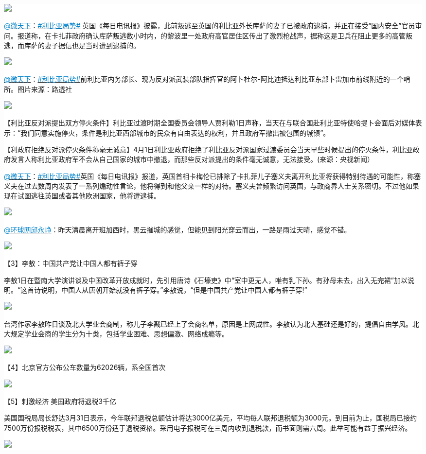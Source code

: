 <p><img style="BORDER-BOTTOM-COLOR: #000000; BORDER-TOP-COLOR: #000000; BORDER-RIGHT-COLOR: #000000; BORDER-LEFT-COLOR: #000000" border="0" src="http://pic.dapenti.com/2011/04/02/dapenti_AXKLQ5ry_HcCrh.jpg"></p>
<p><a href="http://t.sina.com.cn/1893801487" namecard="true" uid="1893801487"><font color="#0082cb">@微天下</font></a>：<a href="http://t.sina.com.cn/k/%25E5%2588%25A9%25E6%25AF%2594%25E4%25BA%259A%25E5%25B1%2580%25E5%258A%25BF&amp;refer=miniblog_jing"><font color="#0082cb">#利比亚局势#</font></a> 英国《每日电讯报》披露，此前叛逃至英国的利比亚外长库萨的妻子已被政府逮捕，并正在接受“国内安全”官员审问。报道称，在卡扎菲政府确认库萨叛逃数小时内，的黎波里一处政府高官居住区传出了激烈枪战声，据称这是卫兵在阻止更多的高管叛逃，而库萨的妻子据信也是当时遭到逮捕的。</p>
<p><img style="BORDER-BOTTOM-COLOR: #000000; BORDER-TOP-COLOR: #000000; BORDER-RIGHT-COLOR: #000000; BORDER-LEFT-COLOR: #000000" border="0" src="http://pic.dapenti.com/2011/04/02/dapenti_AXKMAvb3_Vff3W.jpg"></p>
<p><a href="http://t.sina.com.cn/1893801487" namecard="true" uid="1893801487"><font color="#0082cb">@微天下</font></a>：<a href="http://t.sina.com.cn/k/%25E5%2588%25A9%25E6%25AF%2594%25E4%25BA%259A%25E5%25B1%2580%25E5%258A%25BF&amp;refer=miniblog_jing"><font color="#0082cb">#利比亚局势#</font></a>前利比亚内务部长、现为反对派武装部队指挥官的阿卜杜尔-阿比迪抵达利比亚东部卜雷加市前线附近的一个哨所。图片来源：路透社</p>
<p><img style="BORDER-BOTTOM-COLOR: #000000; BORDER-TOP-COLOR: #000000; BORDER-RIGHT-COLOR: #000000; BORDER-LEFT-COLOR: #000000" border="0" src="http://pic.dapenti.com/2011/04/02/dapenti_AXKOx5O2_7Ie3M.jpg"></p>
<p>【利比亚反对派提出双方停火条件】利比亚过渡时期全国委员会领导人贾利勒1日声称，当天在与联合国赴利比亚特使哈提卜会面后对媒体表示：“我们同意实施停火，条件是利比亚西部城市的民众有自由表达的权利，并且政府军撤出被包围的城镇”。</p>
<p>
</p>
<div>
<object id="sinaplayer" width="480" height="370"><param name="allowScriptAccess" value="always">
<embed pluginspage="http://www.macromedia.com/go/getflashplayer" src="http://you.video.sina.com.cn/api/sinawebApi/outplayrefer.php/vid=49426314_1_Oki9TXNqBjWP+Eh0HTWxve0D+PcXuvDoj2u3u1OkIg9PE1XaapiQZt8B4yjSFqwbrz0xHcZkeP8wkkR5Zas/s.swf" type="application/x-shockwave-flash" name="sinaplayer" allowfullscreen="true" allowscriptaccess="always" width="480" height="370"></embed></object>
</div>
<p></p>
<p>【利政府拒绝反对派停火条件称毫无诚意】4月1日利比亚政府拒绝了利比亚反对派国家过渡委员会当天早些时候提出的停火条件，利比亚政府发言人称利比亚政府军不会从自己国家的城市中撤退，而那些反对派提出的条件毫无诚意，无法接受。(来源：央视新闻）</p>
<p>
</p>
<div>
<object id="sinaplayer" width="480" height="370"><param name="allowScriptAccess" value="always">
<embed pluginspage="http://www.macromedia.com/go/getflashplayer" src="http://you.video.sina.com.cn/api/sinawebApi/outplayrefer.php/vid=49400429_1_P0zjSyU6C2GP+Eh0HTWxve0D+PcXuvDoj2u3u1OlJwdPE1XaapiQZt0H5CvfFqwbrz0xHcZkeP8wkkR5Zas/s.swf" type="application/x-shockwave-flash" name="sinaplayer" allowfullscreen="true" allowscriptaccess="always" width="480" height="370"></embed></object>
</div>
<p></p>
<p><a href="http://t.sina.com.cn/1893801487" namecard="true" uid="1893801487"><font color="#0082cb">@微天下</font></a>：<a href="http://t.sina.com.cn/k/%25E5%2588%25A9%25E6%25AF%2594%25E4%25BA%259A%25E5%25B1%2580%25E5%258A%25BF&amp;refer=miniblog_jing"><font color="#0082cb">#利比亚局势#</font></a>英国《每日电讯报》报道，英国首相卡梅伦已排除了卡扎菲儿子塞义夫离开利比亚将获得特别待遇的可能性，称塞义夫在过去数周内发表了一系列煽动性言论，他将得到和他父亲一样的对待。塞义夫曾频繁访问英国，与政商界人士关系密切。不过他如果现在试图逃往英国或者其他欧洲国家，他将遭逮捕。</p>
<p><img style="BORDER-BOTTOM-COLOR: #000000; BORDER-TOP-COLOR: #000000; BORDER-RIGHT-COLOR: #000000; BORDER-LEFT-COLOR: #000000" border="0" src="http://pic.dapenti.com/2011/04/02/dapenti_AXKRbYSf_CvbE7.jpg"></p>
<p><a href="http://t.sina.com.cn/1829384455" namecard="true" uid="1829384455"><font color="#0082cb">@环球网邱永峥</font></a>：昨天清晨离开班加西时，黑云摧城的感觉，但能见到阳光穿云而出，一路是雨过天晴，感觉不错。</p>
<p><img style="BORDER-BOTTOM-COLOR: #000000; BORDER-TOP-COLOR: #000000; BORDER-RIGHT-COLOR: #000000; BORDER-LEFT-COLOR: #000000" border="0" src="http://pic.dapenti.com/2011/04/02/dapenti_AXL4kbwy_gXfEA.jpg"></p>
<p>【3】李敖：中国共产党让中国人都有裤子穿</p>
<p>李敖1日在暨南大学演讲谈及中国改革开放成就时，先引用唐诗《石壕吏》中“室中更无人，唯有乳下孙。有孙母未去，出入无完裙”加以说明。“这首诗说明，中国人从唐朝开始就没有裤子穿。”李敖说，“但是中国共产党让中国人都有裤子穿!”</p>
<p><img style="BORDER-BOTTOM-COLOR: #000000; BORDER-TOP-COLOR: #000000; BORDER-RIGHT-COLOR: #000000; BORDER-LEFT-COLOR: #000000" border="0" src="http://pic.dapenti.com/2011/04/02/dapenti_AXKHStYz_1QEld.jpg"></p>
<p>台湾作家李敖昨日谈及北大学业会商制，称儿子李戡已经上了会商名单，原因是上网成性。李敖认为北大基础还是好的，提倡自由学风。北大规定学业会商的学生分为十类，包括学业困难、思想偏激、网络成瘾等。</p>
<p><img style="BORDER-BOTTOM-COLOR: #000000; BORDER-TOP-COLOR: #000000; BORDER-RIGHT-COLOR: #000000; BORDER-LEFT-COLOR: #000000" border="0" src="http://pic.dapenti.com/2011/04/02/dapenti_AXKJVIHf_AsRtN.jpg"></p>
<p>【4】北京官方公布公车数量为62026辆，系全国首次</p>
<p><img style="BORDER-BOTTOM-COLOR: #000000; BORDER-TOP-COLOR: #000000; BORDER-RIGHT-COLOR: #000000; BORDER-LEFT-COLOR: #000000" border="0" src="http://pic.dapenti.com/2011/04/02/dapenti_AXKIqLiO_ZdL5p.jpg"></p>
<p>【5】刺激经济 美国政府将退税3千亿</p>
<p>美国国税局局长舒达3月31日表示，今年联邦退税总额估计将达3000亿美元，平均每人联邦退税额为3000元。到目前为止，国税局已接约7500万份报税税表，其中6500万份适于退税资格。采用电子报税可在三周内收到退税款，而书面则需六周。此举可能有益于振兴经济。</p>
<p><img style="BORDER-BOTTOM-COLOR: #000000; BORDER-TOP-COLOR: #000000; BORDER-RIGHT-COLOR: #000000; BORDER-LEFT-COLOR: #000000" border="0" src="http://pic.dapenti.com/2011/04/02/dapenti_AXKIXAh7_zQOdr.jpg"></p>